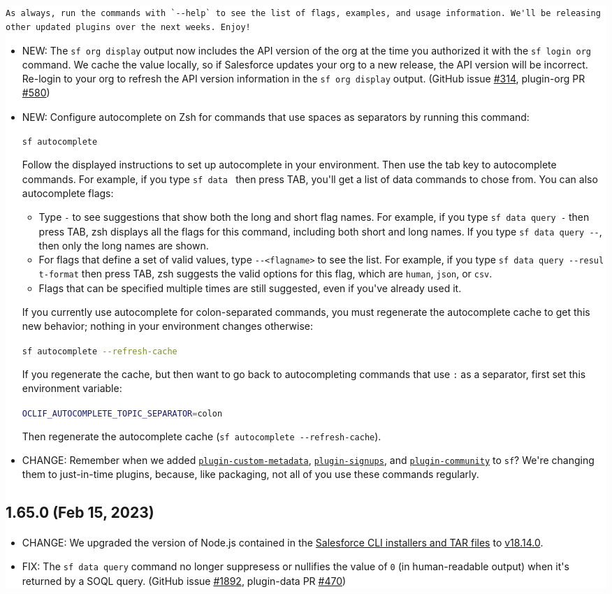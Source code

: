     As always, run the commands with `--help` to see the list of flags, examples, and usage information. We'll be releasing other updated plugins over the next weeks. Enjoy!

* NEW: The `sf org display` output now includes the API version of the org at the time you authorized it with the `sf login org` command. We cache the value locally, so if Salesforce updates your org to a new release, the API version will be incorrect. Re-login to your org to refresh the API version information in the `sf org display` output. (GitHub issue [#314](https://github.com/forcedotcom/cli/issues/314), plugin-org PR [#580](https://github.com/salesforcecli/plugin-org/pull/580))

* NEW: Configure autocomplete on Zsh for commands that use spaces as separators by running this command:

    ```bash
    sf autocomplete
    ```
    Follow the displayed instructions to set up autocomplete in your environment. Then use the tab key to autocomplete commands. For example, if you type `sf data ` then press TAB, you'll get a list of data commands to chose from. You can also autocomplete flags: 
    
    * Type `-` to see suggestions that show both the long and short flag names. For example, if you type `sf data query -` then press TAB, zsh displays all the flags for this command, including both short and long names. If you type `sf data query --`, then only the long names are shown. 
    * For flags that define a set of valid values, type `--<flagname>` to see the list. For example, if you type `sf data query --result-format` then press TAB, zsh suggests the valid options for this flag, which are `human`, `json`, or `csv`. 
    * Flags that can be specified multiple times are still suggested, even if you've already used it. 
    
    If you currently use autocomplete for colon-separated commands, you must regenerate the autocomplete cache to get this new behavior; nothing in your environment changes otherwise:
    
    ```bash
    sf autocomplete --refresh-cache
    ``` 
    
    If you regenerate the cache, but then want to go back to autocompleting commands that use `:` as a separator, first set this environment variable:
    
    ```bash
    OCLIF_AUTOCOMPLETE_TOPIC_SEPARATOR=colon
    ```

     Then regenerate the autocomplete cache (`sf autocomplete --refresh-cache`).
    
* CHANGE: Remember when we added [`plugin-custom-metadata`](#cmdt-community), [`plugin-signups`](#signups), and [`plugin-community`](#cmdt-community) to `sf`?  We're changing them to just-in-time plugins, because, like packaging, not all of you use these commands regularly.  

## 1.65.0 (Feb 15, 2023)
    
* CHANGE: We upgraded the version of Node.js contained in the [Salesforce CLI installers and TAR files](https://developer.salesforce.com/docs/atlas.en-us.sfdx_setup.meta/sfdx_setup/sfdx_setup_install_cli.htm) to [v18.14.0](https://github.com/nodejs/node/blob/main/doc/changelogs/CHANGELOG_V18.md#2023-02-02-version-18140-hydrogen-lts-bethgriggs-prepared-by-juanarbol). 

* FIX: The `sf data query` command no longer suppresess or nullifies the value of `0` (in human-readable output) when it's returned by a SOQL query. (GitHub issue [#1892](https://github.com/forcedotcom/cli/issues/1892), plugin-data PR [#470](https://github.com/salesforcecli/plugin-data/pull/470))

